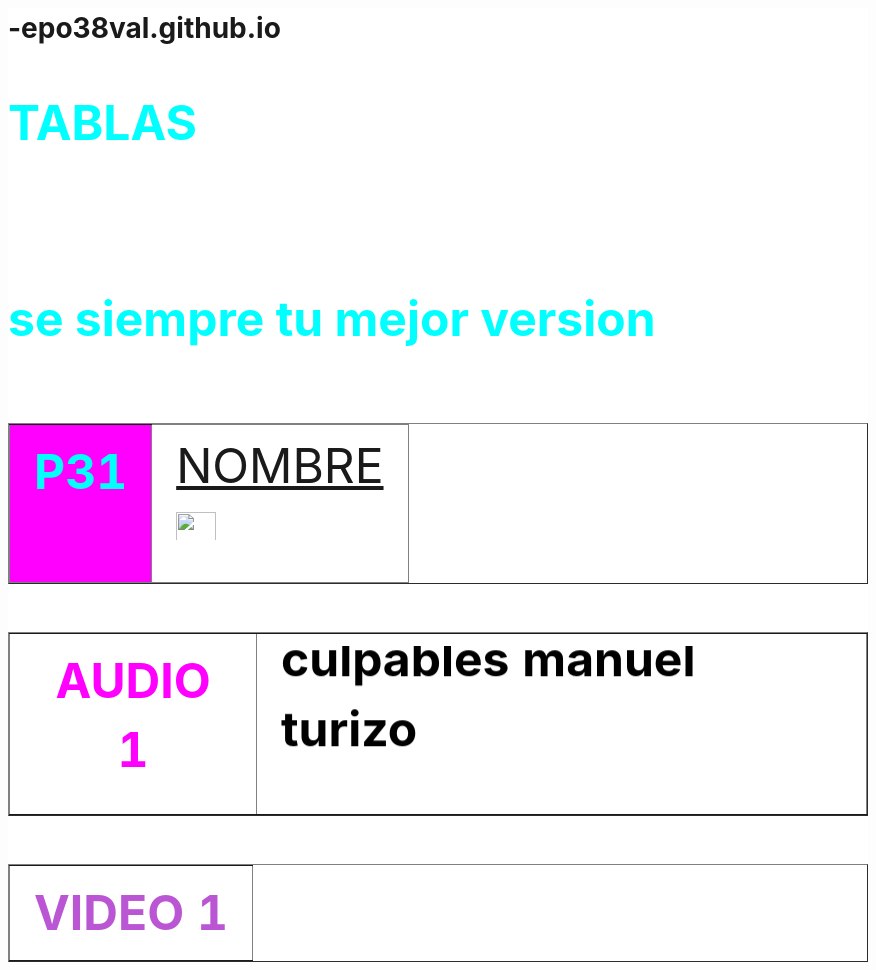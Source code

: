 # -epo38val.github.io
<script>
alert("bienvenidos")
</script>
<html>

<script>
alert("continuar viendo la pagina")
</script>

<script>
alert("ver tabla")
</script>
<HTML>
<HEAD>
<TITLE>PROGRAMA 70</TITLE>
</HEAD>
<BODY BGCOLOR=#ffC0CB>
<h1><FONT COLOR=#00FFFF FONT=SCRIPT SIZE=9>TABLAS </h1>
<h2><FONT COLOR=#00FFFF FONT=SCRIPT SIZE=9>se siempre tu mejor version</h2>
<TABLE BORDER="1">
<thead>
<tr>
<th BGCOLOR=MAGENTA>P31</th>
<td><A HREF=E:\PROGRAMAS1-20\P1.HTML>NOMBRE</A> 
<BR><img src=E:/GIF/1g.gif HEIGHT="40" WIDTH="40"></td>
 </tr>
</script>
</BODY>
</FONT>
</IMG>
</HTML>

<script>
alert("escuchar CULPABLES-MANUEL TURIZO")
</script>
<HTML>
<HEAD>
<TITLE>PROGRAMA 51</TITLE>
<BODY BGCOLOR=PALEGREEN>
<TABLE BORDER=1>
<TR>
<TH><FONT COLOR=#FF00FF FONT=SCRIPT SIZE=20> AUDIO 1 </TH>
<TH><FONT COLOR=BLACK SCRIPT=ARIAL SIZE=60><MARQUEE DIRECTION=UP LOOP=40 SCROLLAMOUNT=10>culpables manuel turizo</TH>
</TR>
<AUDIO CONTROLS>
<source src=E:/audvud/culpables.mp3 type=audio/mp3>
</source>
</AUDIO>
</BODY>
</HTML>
<script>
alert("ver programa 56")
</script>
<HTML>
<HEAD>
<TITLE>PROGRAMA 56</TITLE>
<BODY BGCOLOR=darkgray>
<TABLE BORDER=1>
<TR>
<TH><FONT COLOR=#BA55D3 FONT=SCRIPT SIZE=10> VIDEO 1 </TH>